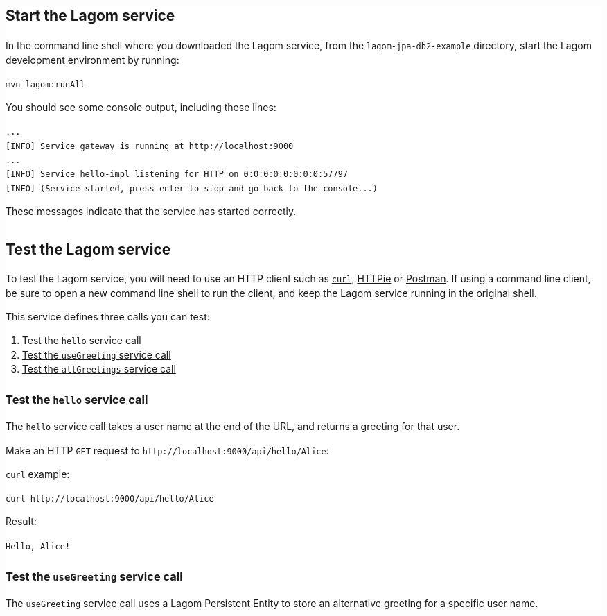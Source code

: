 ## Start the Lagom service

In the command line shell where you downloaded the Lagom service, from the `lagom-jpa-db2-example` directory, start the Lagom development environment by running:

```
mvn lagom:runAll
```

You should see some console output, including these lines:

```
...
[INFO] Service gateway is running at http://localhost:9000
...
[INFO] Service hello-impl listening for HTTP on 0:0:0:0:0:0:0:0:57797
[INFO] (Service started, press enter to stop and go back to the console...)
```

These messages indicate that the service has started correctly.

## Test the Lagom service

To test the Lagom service, you will need to use an HTTP client such as [`curl`](https://curl.haxx.se/), [HTTPie](https://httpie.org/) or [Postman](https://www.getpostman.com/). If using a command line client, be sure to open a new command line shell to run the client, and keep the Lagom service running in the original shell.

This service defines three calls you can test:

1.  [Test the `hello` service call](#test-the-hello-service-call)
2.  [Test the `useGreeting` service call](#test-the-usegreeting-service-call)
3.  [Test the `allGreetings` service call](#test-the-allgreetings-service-call)

### Test the `hello` service call

The `hello` service call takes a user name at the end of the URL, and returns a greeting for that user.

Make an HTTP `GET` request to `http://localhost:9000/api/hello/Alice`:

`curl` example:

```
curl http://localhost:9000/api/hello/Alice
```

Result:

```
Hello, Alice!
```


### Test the `useGreeting` service call

The `useGreeting` service call uses a Lagom Persistent Entity to store an alternative greeting for a specific user name.
